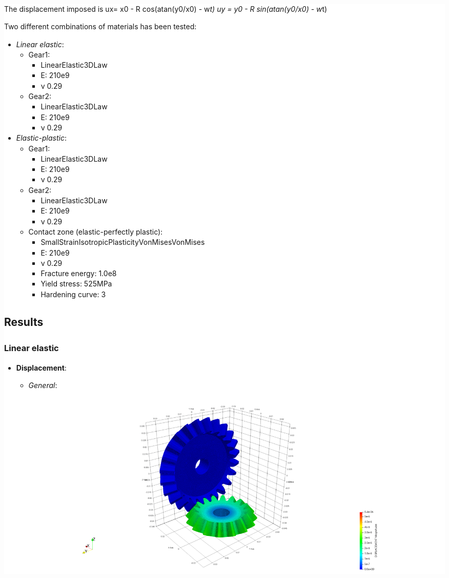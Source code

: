 The displacement imposed is ux= x0 - R cos(atan(y0/x0) - w*t) uy = y0 - R sin(atan(y0/x0) - w*t) 

Two different combinations of materials has been tested:

- *Linear elastic*:
	- Gear1:
		- LinearElastic3DLaw
		- E: 210e9
		- &nu; 0.29
	- Gear2:
		- LinearElastic3DLaw
		- E: 210e9
		- &nu; 0.29
- *Elastic-plastic*:
	- Gear1:
		- LinearElastic3DLaw
		- E: 210e9
		- &nu; 0.29
	- Gear2:
		- LinearElastic3DLaw
		- E: 210e9
		- &nu; 0.29
	- Contact zone (elastic-perfectly plastic):
		- SmallStrainIsotropicPlasticityVonMisesVonMises
		- E: 210e9
		- &nu; 0.29
		- Fracture energy: 1.0e8
		- Yield stress: 525MPa
		- Hardening curve: 3
		
## Results

### Linear elastic

- **Displacement**:

	- *General*:
<p align="center">
  <img src="data/linear_disp.gif" alt="Mesh1" style="width: 600px;"/>
</p>